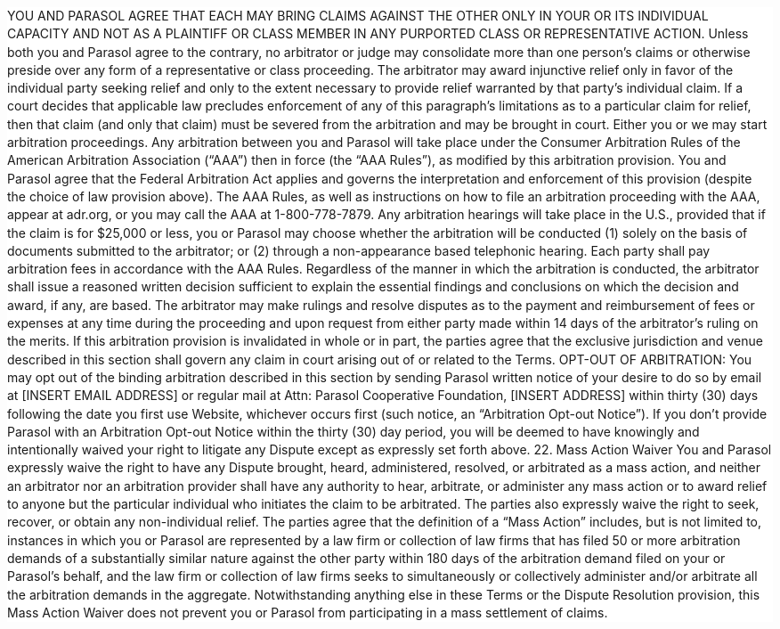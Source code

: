 YOU AND PARASOL AGREE THAT EACH MAY BRING CLAIMS AGAINST THE OTHER ONLY IN YOUR OR ITS INDIVIDUAL CAPACITY AND NOT AS A PLAINTIFF OR CLASS MEMBER IN ANY PURPORTED CLASS OR REPRESENTATIVE ACTION. Unless both you and Parasol agree to the contrary, no arbitrator or judge may consolidate more than one person’s claims or otherwise preside over any form of a representative or class proceeding. The arbitrator may award injunctive relief only in favor of the individual party seeking relief and only to the extent necessary to provide relief warranted by that party’s individual claim. If a court decides that applicable law precludes enforcement of any of this paragraph’s limitations as to a particular claim for relief, then that claim (and only that claim) must be severed from the arbitration and may be brought in court.
Either you or we may start arbitration proceedings. Any arbitration between you and Parasol will take place under the Consumer Arbitration Rules of the American Arbitration Association (“AAA”) then in force (the “AAA Rules”), as modified by this arbitration provision.  You and Parasol agree that the Federal Arbitration Act applies and governs the interpretation and enforcement of this provision (despite the choice of law provision above).  The AAA Rules, as well as instructions on how to file an arbitration proceeding with the AAA, appear at adr.org, or you may call the AAA at 1-800-778-7879.
Any arbitration hearings will take place in the U.S., provided that if the claim is for $25,000 or less, you or Parasol may choose whether the arbitration will be conducted (1) solely on the basis of documents submitted to the arbitrator; or (2) through a non-appearance based telephonic hearing.
Each party shall pay arbitration fees in accordance with the AAA Rules. Regardless of the manner in which the arbitration is conducted, the arbitrator shall issue a reasoned written decision sufficient to explain the essential findings and conclusions on which the decision and award, if any, are based.  The arbitrator may make rulings and resolve disputes as to the payment and reimbursement of fees or expenses at any time during the proceeding and upon request from either party made within 14 days of the arbitrator’s ruling on the merits.
If this arbitration provision is invalidated in whole or in part, the parties agree that the exclusive jurisdiction and venue described in this section shall govern any claim in court arising out of or related to the Terms.
OPT-OUT OF ARBITRATION: You may opt out of the binding arbitration described in this section by sending Parasol written notice of your desire to do so by email at [INSERT EMAIL ADDRESS] or regular mail at Attn: Parasol Cooperative Foundation, [INSERT ADDRESS] within thirty (30) days following the date you first use Website, whichever occurs first (such notice, an “Arbitration Opt-out Notice”). If you don’t provide Parasol with an Arbitration Opt-out Notice within the thirty (30) day period, you will be deemed to have knowingly and intentionally waived your right to litigate any Dispute except as expressly set forth above.
22. Mass Action Waiver
You and Parasol expressly waive the right to have any Dispute brought, heard, administered, resolved, or arbitrated as a mass action, and neither an arbitrator nor an arbitration provider shall have any authority to hear, arbitrate, or administer any mass action or to award relief to anyone but the particular individual who initiates the claim to be arbitrated. The parties also expressly waive the right to seek, recover, or obtain any non-individual relief. The parties agree that the definition of a “Mass Action” includes, but is not limited to, instances in which you or Parasol are represented by a law firm or collection of law firms that has filed 50 or more arbitration demands of a substantially similar nature against the other party within 180 days of the arbitration demand filed on your or Parasol’s behalf, and the law firm or collection of law firms seeks to simultaneously or collectively administer and/or arbitrate all the arbitration demands in the aggregate. Notwithstanding anything else in these Terms or the Dispute Resolution provision, this Mass Action Waiver does not prevent you or Parasol from participating in a mass settlement of claims.